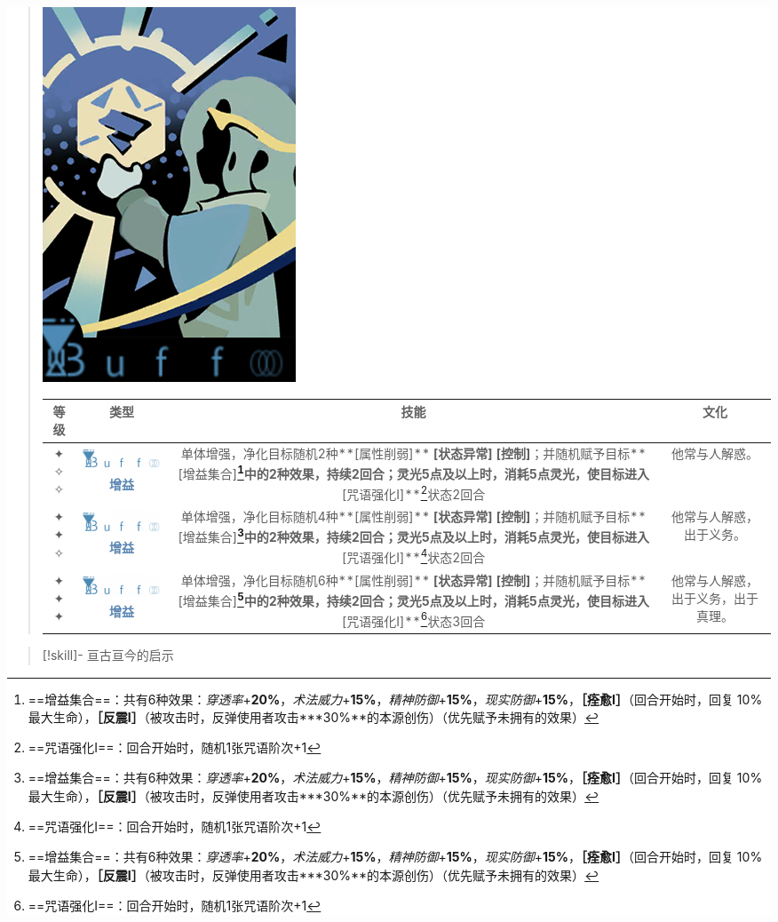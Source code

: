 > ![职与责 一阶|100](assets/6｜Six.assets/神秘术%20职与责1.png)
> 
> | 等级 |                             类型                             |                             技能                             |                文化                |
> | :--: | :----------------------------------------------------------: | :----------------------------------------------------------: | :--------------------------------: |
> | ✦✧✧  | ![增益](../../000-箱的构造/templates/assets/UTTU人物合辑.assets/Buff.png)<b><font color="#5c87b3">增益</font></b> | 单体增强，净化目标随机2种**[属性削弱]** **[状态异常]** **[控制]**；并随机赋予目标**[增益集合]**[^2]中的2种效果，持续2回合；灵光5点及以上时，消耗5点灵光，使目标进入**[咒语强化I]**[^3]状态2回合 |           他常与人解惑。           |
> | ✦✦✧  | ![增益](../../000-箱的构造/templates/assets/UTTU人物合辑.assets/Buff.png)<b><font color="#5c87b3">增益</font></b> | 单体增强，净化目标随机4种**[属性削弱]** **[状态异常]** **[控制]**；并随机赋予目标**[增益集合]**[^2]中的2种效果，持续2回合；灵光5点及以上时，消耗5点灵光，使目标进入**[咒语强化I]**[^3]状态2回合 |      他常与人解惑，出于义务。      |
> | ✦✦✦  | ![增益](../../000-箱的构造/templates/assets/UTTU人物合辑.assets/Buff.png)<b><font color="#5c87b3">增益</font></b> | 单体增强，净化目标随机6种**[属性削弱]** **[状态异常]** **[控制]**；并随机赋予目标**[增益集合]**[^2]中的2种效果，持续2回合；灵光5点及以上时，消耗5点灵光，使目标进入**[咒语强化I]**[^3]状态3回合 | 他常与人解惑，出于义务，出于真理。 |
> 

> [!skill]- 亘古亘今的启示

[^1]: ==减益集合==：共有6种效果：*暴击防御*-30%，*现实防御*-20%，*精神防御*-20%，**［致盲］**（单体攻击时，*创伤加成*-**30%**），**［失准］**（群体攻击时，*创伤加成*-**30%**），**［裂伤Ⅰ］**（被攻击时，额外受到使用者攻击**\*20%**的本源创伤）（优先赋予未拥有的效果）
[^2]: ==增益集合==：共有6种效果：*穿透率*+**20%**，*术法威力*+**15%**，*精神防御*+**15%**，*现实防御*+**15%**，**［痊愈Ⅰ］**（回合开始时，回复 10%最大生命），**［反震Ⅰ］**（被攻击时，反弹使用者攻击**\*30%**的本源创伤）（优先赋予未拥有的效果）
[^3]: ==咒语强化I==：回合开始时，随机1张咒语阶次+1